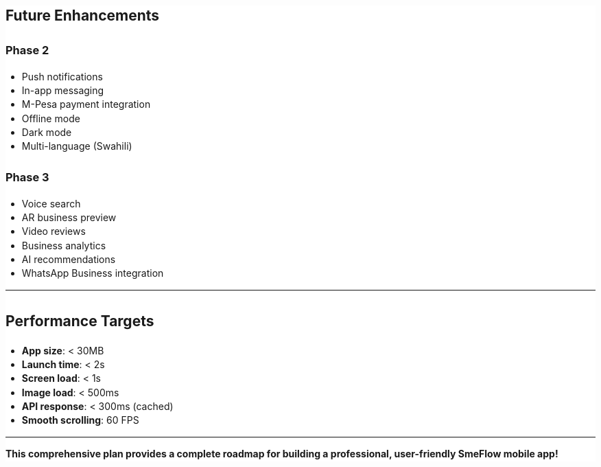 
## Future Enhancements

### Phase 2
- Push notifications
- In-app messaging
- M-Pesa payment integration
- Offline mode
- Dark mode
- Multi-language (Swahili)

### Phase 3
- Voice search
- AR business preview
- Video reviews
- Business analytics
- AI recommendations
- WhatsApp Business integration

---

## Performance Targets

- **App size**: < 30MB
- **Launch time**: < 2s
- **Screen load**: < 1s
- **Image load**: < 500ms
- **API response**: < 300ms (cached)
- **Smooth scrolling**: 60 FPS

---

**This comprehensive plan provides a complete roadmap for building a professional, user-friendly SmeFlow mobile app!**
